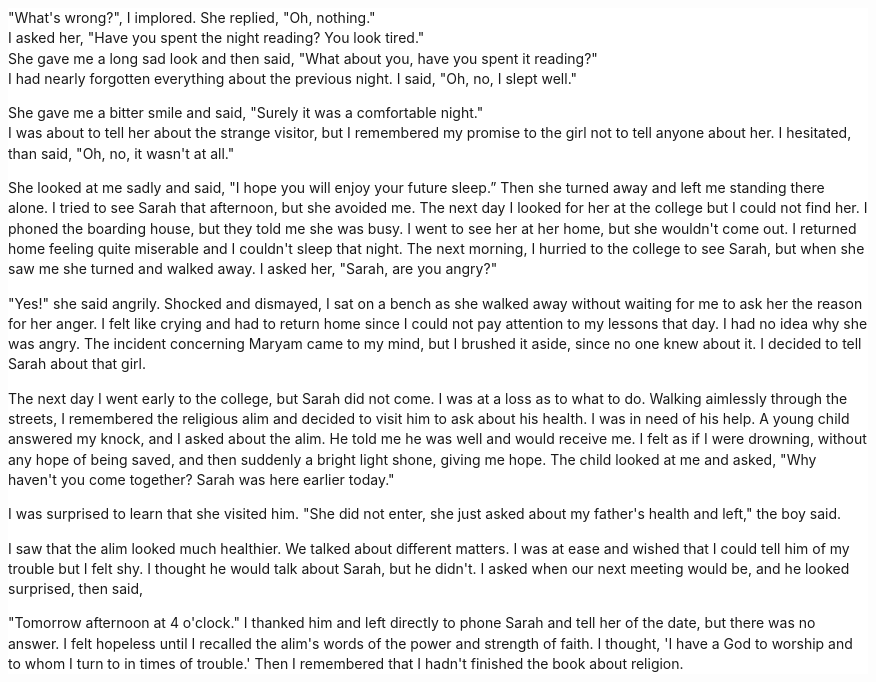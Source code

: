 "What's wrong?", I implored. She replied, "Oh, nothing."  
 I asked her, "Have you spent the night reading? You look tired."  
 She gave me a long sad look and then said, "What about you, have you
spent it reading?"  
 I had nearly forgotten everything about the previous night. I said,
"Oh, no, I slept well."

She gave me a bitter smile and said, "Surely it was a comfortable
night."  
 I was about to tell her about the strange visitor, but I remembered my
promise to the girl not to tell anyone about her. I hesitated, than
said, "Oh, no, it wasn't at all."

She looked at me sadly and said, "I hope you will enjoy your future
sleep.” Then she turned away and left me standing there alone. I tried
to see Sarah that afternoon, but she avoided me. The next day I looked
for her at the college but I could not find her. I phoned the boarding
house, but they told me she was busy. I went to see her at her home, but
she wouldn't come out. I returned home feeling quite miserable and I
couldn't sleep that night. The next morning, I hurried to the college to
see Sarah, but when she saw me she turned and walked away. I asked her,
"Sarah, are you angry?"

"Yes!" she said angrily. Shocked and dismayed, I sat on a bench as she
walked away without waiting for me to ask her the reason for her anger.
I felt like crying and had to return home since I could not pay
attention to my lessons that day. I had no idea why she was angry. The
incident concerning Maryam came to my mind, but I brushed it aside,
since no one knew about it. I decided to tell Sarah about that girl.

The next day I went early to the college, but Sarah did not come. I was
at a loss as to what to do. Walking aimlessly through the streets, I
remembered the religious alim and decided to visit him to ask about his
health. I was in need of his help. A young child answered my knock, and
I asked about the alim. He told me he was well and would receive me. I
felt as if I were drowning, without any hope of being saved, and then
suddenly a bright light shone, giving me hope. The child looked at me
and asked, "Why haven't you come together? Sarah was here earlier
today."

I was surprised to learn that she visited him. "She did not enter, she
just asked about my father's health and left," the boy said.

I saw that the alim looked much healthier. We talked about different
matters. I was at ease and wished that I could tell him of my trouble
but I felt shy. I thought he would talk about Sarah, but he didn't. I
asked when our next meeting would be, and he looked surprised, then
said,

"Tomorrow afternoon at 4 o'clock." I thanked him and left directly to
phone Sarah and tell her of the date, but there was no answer. I felt
hopeless until I recalled the alim's words of the power and strength of
faith. I thought, 'I have a God to worship and to whom I turn to in
times of trouble.' Then I remembered that I hadn't finished the book
about religion.

